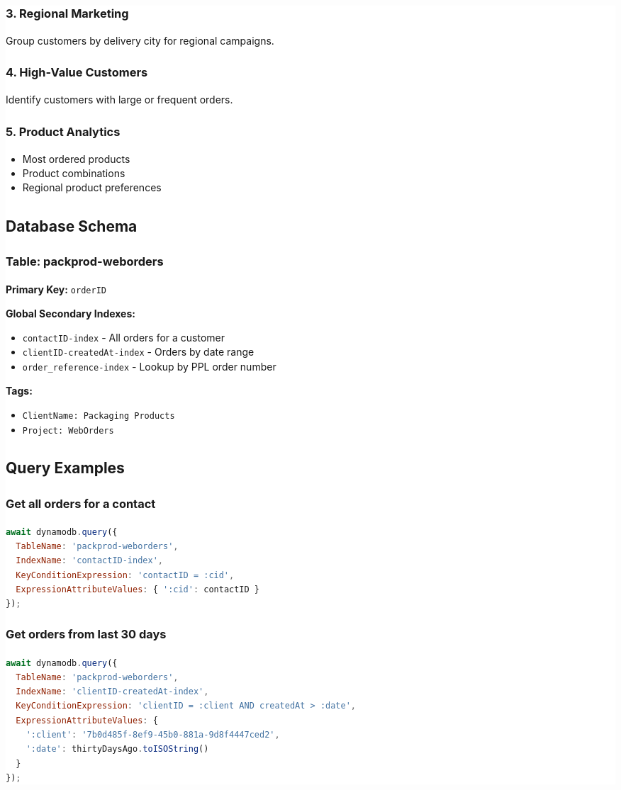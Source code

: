 ### 3. Regional Marketing
Group customers by delivery city for regional campaigns.

### 4. High-Value Customers
Identify customers with large or frequent orders.

### 5. Product Analytics
- Most ordered products
- Product combinations
- Regional product preferences

## Database Schema

### Table: packprod-weborders

**Primary Key:** `orderID`

**Global Secondary Indexes:**
- `contactID-index` - All orders for a customer
- `clientID-createdAt-index` - Orders by date range
- `order_reference-index` - Lookup by PPL order number

**Tags:**
- `ClientName: Packaging Products`
- `Project: WebOrders`

## Query Examples

### Get all orders for a contact
```javascript
await dynamodb.query({
  TableName: 'packprod-weborders',
  IndexName: 'contactID-index',
  KeyConditionExpression: 'contactID = :cid',
  ExpressionAttributeValues: { ':cid': contactID }
});
```

### Get orders from last 30 days
```javascript
await dynamodb.query({
  TableName: 'packprod-weborders',
  IndexName: 'clientID-createdAt-index',
  KeyConditionExpression: 'clientID = :client AND createdAt > :date',
  ExpressionAttributeValues: {
    ':client': '7b0d485f-8ef9-45b0-881a-9d8f4447ced2',
    ':date': thirtyDaysAgo.toISOString()
  }
});
```
